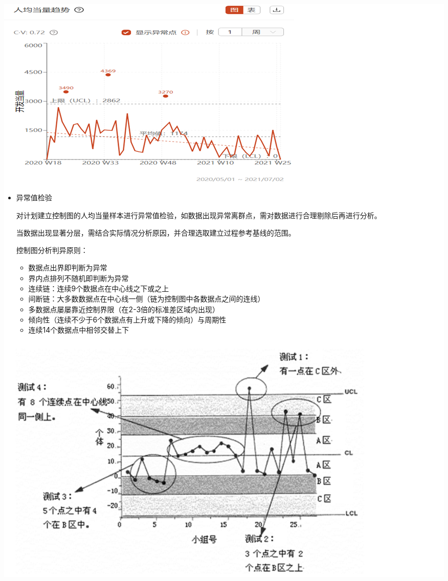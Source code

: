 ![](../.gitbook/assets/dai-ma-dang-liang-3.png)

* 异常值检验

  对计划建立控制图的人均当量样本进行异常值检验，如数据出现异常离群点，需对数据进行合理剔除后再进行分析。

  当数据出现显著分层，需结合实际情况分析原因，并合理选取建立过程参考基线的范围。

  控制图分析判异原则：

  * 数据点出界即判断为异常
  * 界内点排列不随机即判断为异常
  * 连续链：连续9个数据点在中心线之下或之上
  * 间断链：大多数数据点在中心线一侧（链为控制图中各数据点之间的连线）
  * 多数据点屡屡靠近控制界限（在2-3倍的标准差区域内出现）
  * 倾向性（连续不少于6个数据点有上升或下降的倾向）与周期性
  * 连续14个数据点中相邻交替上下

![](../.gitbook/assets/dai-ma-dang-liang-4.png)
